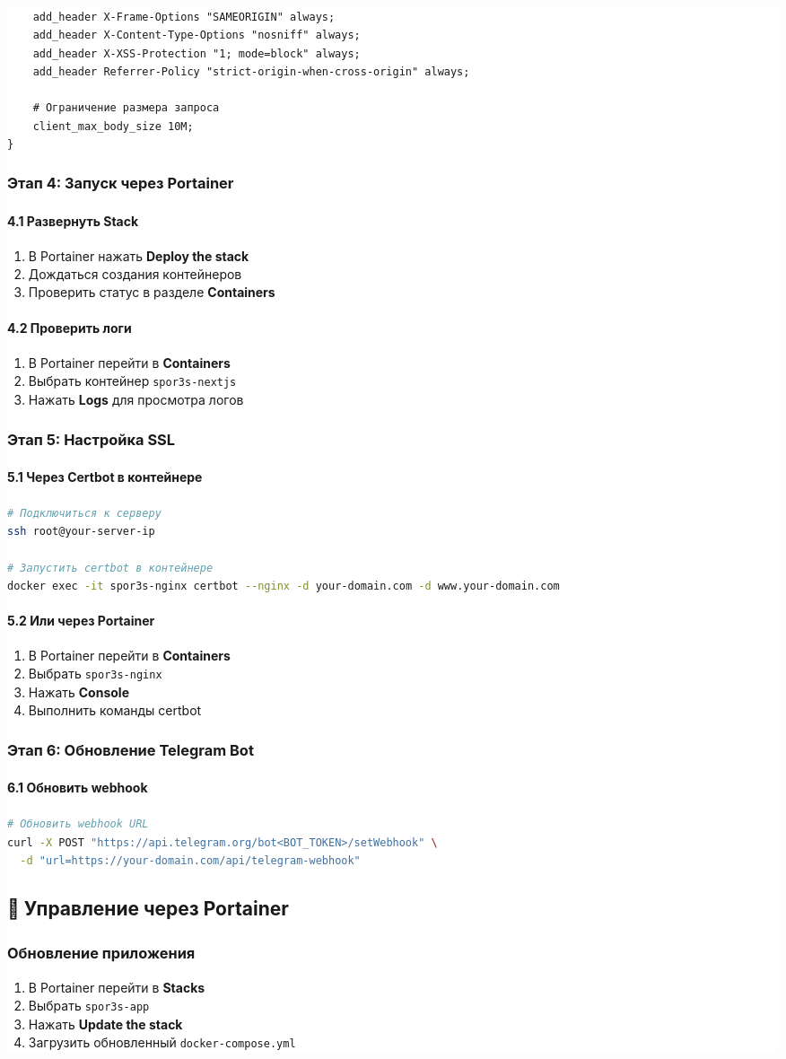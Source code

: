 ```nginx
    add_header X-Frame-Options "SAMEORIGIN" always;
    add_header X-Content-Type-Options "nosniff" always;
    add_header X-XSS-Protection "1; mode=block" always;
    add_header Referrer-Policy "strict-origin-when-cross-origin" always;

    # Ограничение размера запроса
    client_max_body_size 10M;
}
```

### Этап 4: Запуск через Portainer

#### 4.1 Развернуть Stack
1. В Portainer нажать **Deploy the stack**
2. Дождаться создания контейнеров
3. Проверить статус в разделе **Containers**

#### 4.2 Проверить логи
1. В Portainer перейти в **Containers**
2. Выбрать контейнер `spor3s-nextjs`
3. Нажать **Logs** для просмотра логов

### Этап 5: Настройка SSL

#### 5.1 Через Certbot в контейнере
```bash
# Подключиться к серверу
ssh root@your-server-ip

# Запустить certbot в контейнере
docker exec -it spor3s-nginx certbot --nginx -d your-domain.com -d www.your-domain.com
```

#### 5.2 Или через Portainer
1. В Portainer перейти в **Containers**
2. Выбрать `spor3s-nginx`
3. Нажать **Console**
4. Выполнить команды certbot

### Этап 6: Обновление Telegram Bot

#### 6.1 Обновить webhook
```bash
# Обновить webhook URL
curl -X POST "https://api.telegram.org/bot<BOT_TOKEN>/setWebhook" \
  -d "url=https://your-domain.com/api/telegram-webhook"
```

## 🔧 Управление через Portainer

### Обновление приложения
1. В Portainer перейти в **Stacks**
2. Выбрать `spor3s-app`
3. Нажать **Update the stack**
4. Загрузить обновленный `docker-compose.yml`
